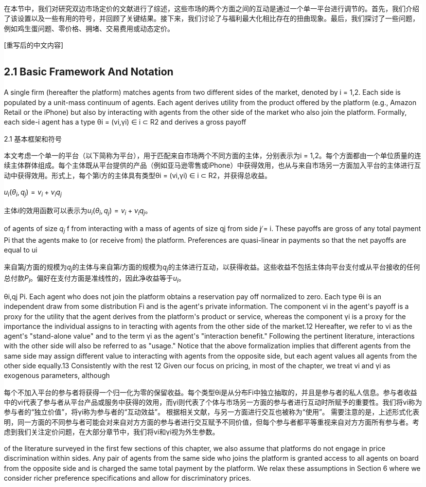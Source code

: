 在本节中，我们对研究双边市场定价的文献进行了综述，这些市场的两个方面之间的互动是通过一个单一平台进行调节的。首先，我们介绍了该设置以及一些有用的符号，并回顾了关键结果。接下来，我们讨论了与福利最大化相比存在的扭曲现象。最后，我们探讨了一些问题，例如鸡生蛋问题、零价格、拥堵、交易费用或动态定价。

[重写后的中文内容]

## 2.1 Basic Framework And Notation



A single firm (hereafter the platform) matches agents from two different sides of the market, denoted by i = 1,2. Each side is populated by a unit-mass continuum of agents. Each agent derives utility from the product offered by the platform (e.g., Amazon Retail or the iPhone) but also by interacting with agents from the other side of the market who also join the platform. Formally, each side-i agent has a type
θi = (vi,γi) ∈ i ⊂ R2 and derives a gross payoff

2.1 基本框架和符号

本文考虑一个单一的平台（以下简称为平台），用于匹配来自市场两个不同方面的主体，分别表示为i = 1,2。每个方面都由一个单位质量的连续主体群体组成。每个主体既从平台提供的产品（例如亚马逊零售或iPhone）中获得效用，也从与来自市场另一方面加入平台的主体进行互动中获得效用。形式上，每个第i方的主体具有类型θi = (vi,γi) ∈ i ⊂ R2，并获得总收益。

$u_{i}\left(\theta_{i},q_{j}\right)=v_{i}+\nu_{i}q_{j}$

主体$i$的效用函数可以表示为$u_{i}\left(\theta_{i},q_{j}\right)=v_{i}+\nu_{i}q_{j}$。

of agents of size $q_{j}$ f 
from interacting with a mass of agents of size qj from side j ̸= i. These payoffs are gross of any total payment Pi that the agents make to (or receive from) the platform. Preferences are quasi-linear in payments so that the net payoffs are equal to ui

来自第$j$方面的规模为$q_j$的主体与来自第$i$方面的规模为$q_j$的主体进行互动，以获得收益。这些收益不包括主体向平台支付或从平台接收的任何总付款$P_i$。偏好在支付方面是准线性的，因此净收益等于$u_i$。

θi,qj Pi. Each agent who does not join the platform obtains a reservation pay off normalized to zero. Each type θi is an independent draw from some distribution Fi and is the agent's private information. The component vi in the agent's payoff is a proxy for the utility that the agent derives from the platform's product or service, whereas the component γi is a proxy for the importance the individual assigns to in teracting with agents from the other side of the market.12 Hereafter, we refer to vi as the agent's "stand-alone value" and to the term γi as the agent's "interaction benefit."
Following the pertinent literature, interactions with the other side will also be referred to as "usage."
Notice that the above formalization implies that different agents from the same side may assign different value to interacting with agents from the opposite side, but each agent values all agents from the other side equally.13 Consistently with the rest
12 Given our focus on pricing, in most of the chapter, we treat vi and γi as exogenous parameters, although

每个不加入平台的参与者将获得一个归一化为零的保留收益。每个类型θi是从分布Fi中独立抽取的，并且是参与者的私人信息。参与者收益中的vi代表了参与者从平台产品或服务中获得的效用，而γi则代表了个体与市场另一方面的参与者进行互动时所赋予的重要性。我们将vi称为参与者的“独立价值”，将γi称为参与者的“互动效益”。
根据相关文献，与另一方面进行交互也被称为“使用”。
需要注意的是，上述形式化表明，同一方面的不同参与者可能会对来自对方方面的参与者进行交互赋予不同价值，但每个参与者都平等重视来自对方方面所有参与者。考虑到我们关注定价问题，在大部分章节中，我们将vi和γi视为外生参数。

of the literature surveyed in the first few sections of this chapter, we also assume that platforms do not engage in price discrimination within sides. Any pair of agents from the same side who joins the platform is granted access to all agents on board from the opposite side and is charged the same total payment by the platform. We relax these assumptions in Section 6 where we consider richer preference specifications and allow for discriminatory prices.
